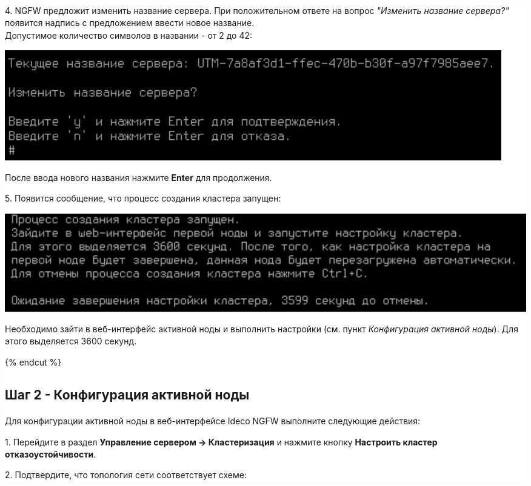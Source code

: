 4\. NGFW предложит изменить название сервера. При положительном ответе на вопрос _"Изменить название сервера?"_ появится надпись с предложением ввести новое название.\
Допустимое количество символов в названии - от 2 до 42:

<img src="../../../../_images/local-menu7.png" alt="" data-size="original">

После ввода нового названия нажмите **Enter** для продолжения.

5\. Появится сообщение, что процесс создания кластера запущен:

<img src="../../../../_images/local-menu12.png" alt="" data-size="original">

Необходимо зайти в веб-интерфейс активной ноды и выполнить настройки (см. пункт *Конфигурация активной ноды*). Для этого выделяется 3600 секунд.

{% endcut %}

## Шаг 2 - Конфигурация активной ноды

Для конфигурации активной ноды в веб-интерфейсе Ideco NGFW выполните следующие действия:

1\. Перейдите в раздел **Управление сервером -> Кластеризация** и нажмите кнопку **Настроить кластер отказоустойчивости**.

2\. Подтвердите, что топология сети соответствует схеме:
